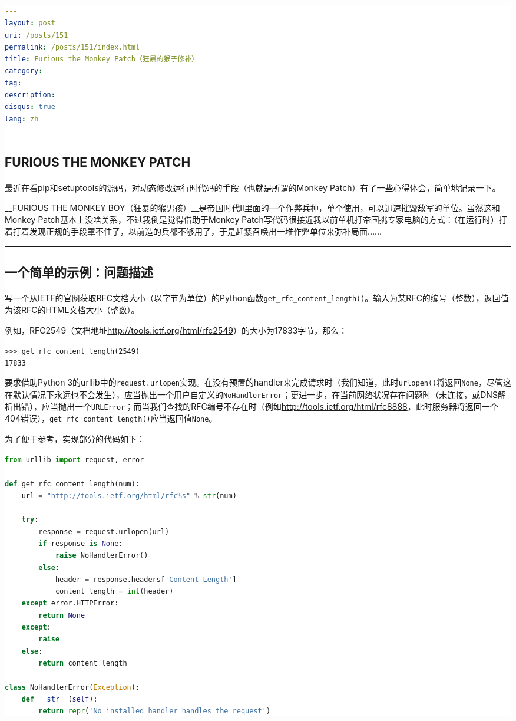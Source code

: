 ```yaml
---
layout: post
uri: /posts/151
permalink: /posts/151/index.html
title: Furious the Monkey Patch（狂暴的猴子修补）
category:
tag:
description:
disqus: true
lang: zh
---
```


## FURIOUS THE MONKEY PATCH

最近在看pip和setuptools的源码，对动态修改运行时代码的手段（也就是所谓的[Monkey Patch](http://en.wikipedia.org/wiki/Monkey_patch)）有了一些心得体会，简单地记录一下。

__FURIOUS THE MONKEY BOY（狂暴的猴男孩）__是帝国时代II里面的一个作弊兵种，单个使用，可以迅速摧毁敌军的单位。虽然这和Monkey Patch基本上没啥关系，不过我倒是觉得借助于Monkey Patch写代码<del>很接近我以前单机打帝国挑专家电脑的方式</del>：（在运行时）打着打着发现正规的手段罩不住了，以前造的兵都不够用了，于是赶紧召唤出一堆作弊单位来弥补局面……

***

## 一个简单的示例：问题描述

写一个从IETF的官网获取[RFC文档](http://tools.ietf.org/rfc/)大小（以字节为单位）的Python函数`get_rfc_content_length()`。输入为某RFC的编号（整数），返回值为该RFC的HTML文档大小（整数）。

例如，RFC2549（文档地址<http://tools.ietf.org/html/rfc2549>）的大小为17833字节，那么：

```
>>> get_rfc_content_length(2549)
17833
```

要求借助Python 3的urllib中的`request.urlopen`实现。在没有预置的handler来完成请求时（我们知道，此时`urlopen()`将返回`None`，尽管这在默认情况下永远也不会发生），应当抛出一个用户自定义的`NoHandlerError`；更进一步，在当前网络状况存在问题时（未连接，或DNS解析出错），应当抛出一个`URLError`；而当我们查找的RFC编号不存在时（例如<http://tools.ietf.org/html/rfc8888>，此时服务器将返回一个404错误），`get_rfc_content_length()`应当返回值`None`。

为了便于参考，实现部分的代码如下：

```python
from urllib import request, error

def get_rfc_content_length(num):
    url = "http://tools.ietf.org/html/rfc%s" % str(num)
    
    try:
        response = request.urlopen(url)
        if response is None:
            raise NoHandlerError()
        else:
            header = response.headers['Content-Length']
            content_length = int(header)
    except error.HTTPError:
        return None
    except:
        raise
    else:
        return content_length

class NoHandlerError(Exception):
    def __str__(self):
        return repr('No installed handler handles the request')
```